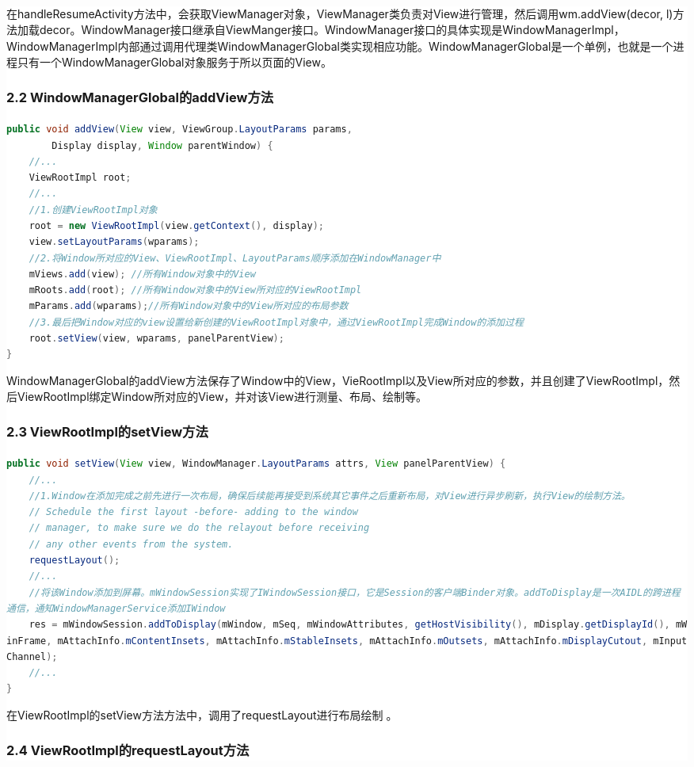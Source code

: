 ```java
```

在handleResumeActivity方法中，会获取ViewManager对象，ViewManager类负责对View进行管理，然后调用wm.addView(decor, l)方法加载decor。WindowManager接口继承自ViewManger接口。WindowManager接口的具体实现是WindowManagerImpl，WindowManagerImpl内部通过调用代理类WindowManagerGlobal类实现相应功能。WindowManagerGlobal是一个单例，也就是一个进程只有一个WindowManagerGlobal对象服务于所以页面的View。

### 2.2 WindowManagerGlobal的addView方法

```java
public void addView(View view, ViewGroup.LayoutParams params,
        Display display, Window parentWindow) {
    //...
    ViewRootImpl root;
    //...
    //1.创建ViewRootImpl对象
    root = new ViewRootImpl(view.getContext(), display);        
    view.setLayoutParams(wparams);
    //2.将Window所对应的View、ViewRootImpl、LayoutParams顺序添加在WindowManager中
    mViews.add(view); //所有Window对象中的View   
    mRoots.add(root); //所有Window对象中的View所对应的ViewRootImpl 
    mParams.add(wparams);//所有Window对象中的View所对应的布局参数
    //3.最后把Window对应的view设置给新创建的ViewRootImpl对象中，通过ViewRootImpl完成Window的添加过程
    root.setView(view, wparams, panelParentView);
}
```

WindowManagerGlobal的addView方法保存了Window中的View，VieRootImpl以及View所对应的参数，并且创建了ViewRootImpl，然后ViewRootImpl绑定Window所对应的View，并对该View进行测量、布局、绘制等。

### 2.3 ViewRootImpl的setView方法

```java
public void setView(View view, WindowManager.LayoutParams attrs, View panelParentView) {
    //...
    //1.Window在添加完成之前先进行一次布局，确保后续能再接受到系统其它事件之后重新布局，对View进行异步刷新，执行View的绘制方法。
    // Schedule the first layout -before- adding to the window            
    // manager, to make sure we do the relayout before receiving            
    // any other events from the system.            
    requestLayout();
    //...
    //将该Window添加到屏幕。mWindowSession实现了IWindowSession接口，它是Session的客户端Binder对象。addToDisplay是一次AIDL的跨进程通信，通知WindowManagerService添加IWindow
    res = mWindowSession.addToDisplay(mWindow, mSeq, mWindowAttributes, getHostVisibility(), mDisplay.getDisplayId(), mWinFrame, mAttachInfo.mContentInsets, mAttachInfo.mStableInsets, mAttachInfo.mOutsets, mAttachInfo.mDisplayCutout, mInputChannel);
    //...
}
```

在ViewRootImpl的setView方法方法中，调用了requestLayout进行布局绘制 。

### 2.4 ViewRootImpl的requestLayout方法
